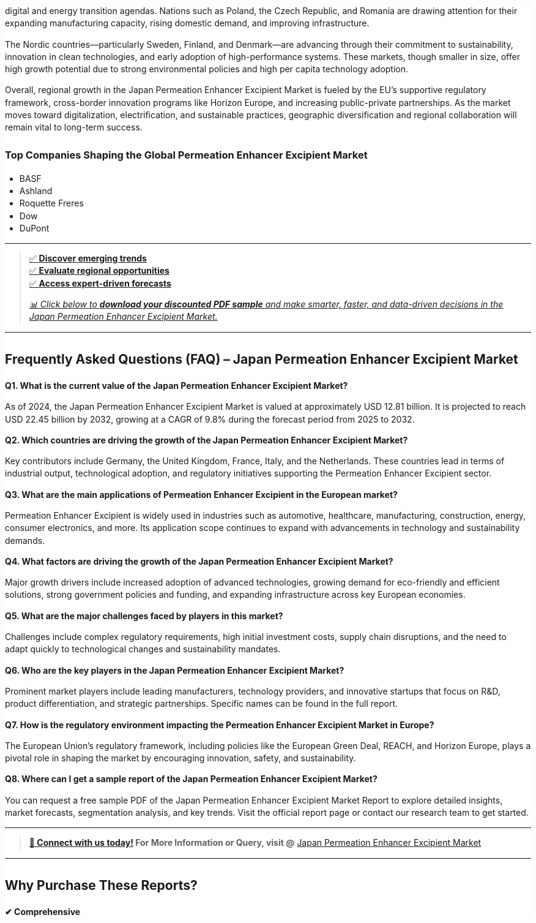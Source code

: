 digital and energy transition agendas. Nations such as Poland, the Czech Republic, and Romania are drawing attention for their expanding manufacturing capacity, rising domestic demand, and improving infrastructure.</p><p>The Nordic countries&mdash;particularly Sweden, Finland, and Denmark&mdash;are advancing through their commitment to sustainability, innovation in clean technologies, and early adoption of high-performance systems. These markets, though smaller in size, offer high growth potential due to strong environmental policies and high per capita technology adoption.</p><p>Overall, regional growth in the Japan Permeation Enhancer Excipient Market is fueled by the EU&rsquo;s supportive regulatory framework, cross-border innovation programs like Horizon Europe, and increasing public-private partnerships. As the market moves toward digitalization, electrification, and sustainable practices, geographic diversification and regional collaboration will remain vital to long-term success.</p><p><h3>Top Companies Shaping the Global Permeation Enhancer Excipient Market </h3><ul><li>BASF</li><li>Ashland</li><li>Roquette Freres</li><li>Dow</li><li>DuPont</li></ul></p><hr /><blockquote><p><a href="https://www.marketresearchintellect.com/ask-for-discount/?rid=1068934&amp;amp;utm_source=Github-R&amp;amp;utm_medium=846">✅ <strong data-start="617" data-end="645">Discover emerging trends</strong></a><br data-start="645" data-end="648" /><a href="https://www.marketresearchintellect.com/ask-for-discount/?rid=1068934&amp;amp;utm_source=Github-R&amp;amp;utm_medium=846"> ✅ <strong data-start="650" data-end="685">Evaluate regional opportunities</strong></a><br data-start="685" data-end="688" /><a href="https://www.marketresearchintellect.com/ask-for-discount/?rid=1068934&amp;amp;utm_source=Github-R&amp;amp;utm_medium=846"> ✅ <strong data-start="690" data-end="724">Access expert-driven forecasts</strong></a></p><p class="" data-start="728" data-end="864"><em><a href="https://www.marketresearchintellect.com/ask-for-discount/?rid=1068934&amp;amp;utm_source=Github-R&amp;amp;utm_medium=846">📊 Click below to <strong data-start="746" data-end="785">download your discounted PDF sample</strong> and make smarter, faster, and data-driven decisions in the Japan Permeation Enhancer Excipient Market.</a></em></p></blockquote><hr /><h2>Frequently Asked Questions (FAQ) &ndash; Japan Permeation Enhancer Excipient Market</h2><p><strong>Q1. What is the current value of the Japan Permeation Enhancer Excipient Market?</strong></p><p>As of 2024, the Japan Permeation Enhancer Excipient Market is valued at approximately USD 12.81 billion. It is projected to reach USD 22.45 billion by 2032, growing at a CAGR of 9.8% during the forecast period from 2025 to 2032.</p><p><strong>Q2. Which countries are driving the growth of the Japan Permeation Enhancer Excipient Market?</strong></p><p>Key contributors include Germany, the United Kingdom, France, Italy, and the Netherlands. These countries lead in terms of industrial output, technological adoption, and regulatory initiatives supporting the Permeation Enhancer Excipient sector.</p><p><strong>Q3. What are the main applications of Permeation Enhancer Excipient in the European market?</strong></p><p>Permeation Enhancer Excipient is widely used in industries such as automotive, healthcare, manufacturing, construction, energy, consumer electronics, and more. Its application scope continues to expand with advancements in technology and sustainability demands.</p><p><strong>Q4. What factors are driving the growth of the Japan Permeation Enhancer Excipient Market?</strong></p><p>Major growth drivers include increased adoption of advanced technologies, growing demand for eco-friendly and efficient solutions, strong government policies and funding, and expanding infrastructure across key European economies.</p><p><strong>Q5. What are the major challenges faced by players in this market?</strong></p><p>Challenges include complex regulatory requirements, high initial investment costs, supply chain disruptions, and the need to adapt quickly to technological changes and sustainability mandates.</p><p><strong>Q6. Who are the key players in the Japan Permeation Enhancer Excipient Market?</strong></p><p>Prominent market players include leading manufacturers, technology providers, and innovative startups that focus on R&amp;D, product differentiation, and strategic partnerships. Specific names can be found in the full report.</p><p><strong>Q7. How is the regulatory environment impacting the Permeation Enhancer Excipient Market in Europe?</strong></p><p>The European Union&rsquo;s regulatory framework, including policies like the European Green Deal, REACH, and Horizon Europe, plays a pivotal role in shaping the market by encouraging innovation, safety, and sustainability.</p><p><strong>Q8. Where can I get a sample report of the Japan Permeation Enhancer Excipient Market?</strong></p><p>You can request a free sample PDF of the Japan Permeation Enhancer Excipient Market Report to explore detailed insights, market forecasts, segmentation analysis, and key trends. Visit the official report page or contact our research team to get started.</p><hr /><blockquote><p><span class="font-[700]"><strong><a href="https://www.marketresearchintellect.com/product/permeation-enhancer-excipient-market/?utm_source=Linkedin&utm_medium=846">📩 Connect with us today!</a> For More Information or Query, visit&nbsp;@</strong>&nbsp;</span><span class="font-[700]"><a href="https://www.marketresearchintellect.com/product/permeation-enhancer-excipient-market/?utm_source=Linkedin&utm_medium=846" target="_blank" data-tracking-control-name="article-ssr-frontend-pulse_little-text-block" data-tracking-will-navigate="" data-test-link="">Japan Permeation Enhancer Excipient Market</a></span></p></blockquote><hr /><h2>Why Purchase These Reports?</h2><p><strong>✔ Comprehensive